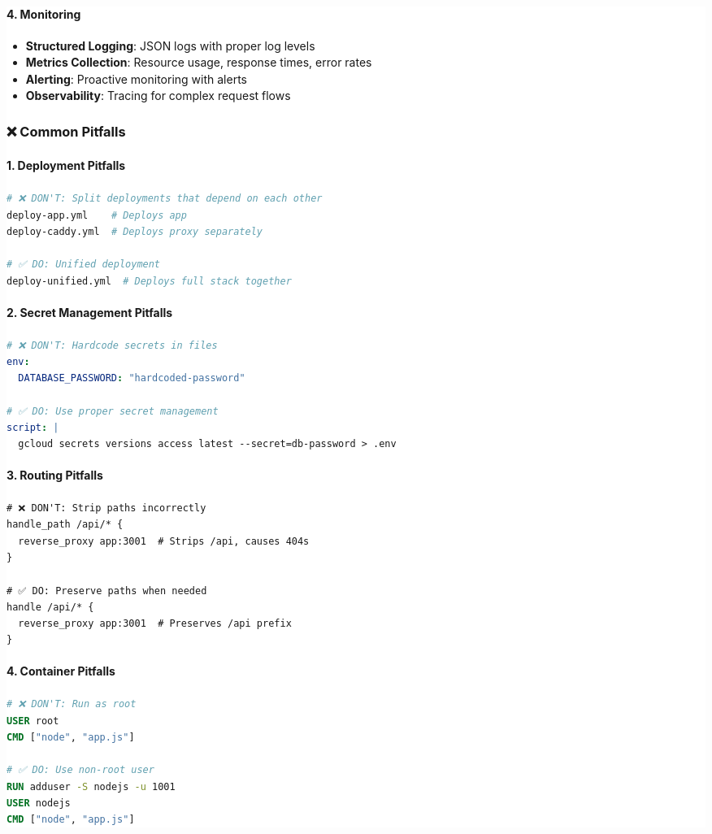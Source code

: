 #### 4. **Monitoring**
- **Structured Logging**: JSON logs with proper log levels
- **Metrics Collection**: Resource usage, response times, error rates
- **Alerting**: Proactive monitoring with alerts
- **Observability**: Tracing for complex request flows

### ❌ Common Pitfalls

#### 1. **Deployment Pitfalls**
```bash
# ❌ DON'T: Split deployments that depend on each other
deploy-app.yml    # Deploys app
deploy-caddy.yml  # Deploys proxy separately

# ✅ DO: Unified deployment
deploy-unified.yml  # Deploys full stack together
```

#### 2. **Secret Management Pitfalls**
```yaml
# ❌ DON'T: Hardcode secrets in files
env:
  DATABASE_PASSWORD: "hardcoded-password"

# ✅ DO: Use proper secret management
script: |
  gcloud secrets versions access latest --secret=db-password > .env
```

#### 3. **Routing Pitfalls**
```caddyfile
# ❌ DON'T: Strip paths incorrectly
handle_path /api/* {
  reverse_proxy app:3001  # Strips /api, causes 404s
}

# ✅ DO: Preserve paths when needed
handle /api/* {
  reverse_proxy app:3001  # Preserves /api prefix
}
```

#### 4. **Container Pitfalls**
```dockerfile
# ❌ DON'T: Run as root
USER root
CMD ["node", "app.js"]

# ✅ DO: Use non-root user
RUN adduser -S nodejs -u 1001
USER nodejs
CMD ["node", "app.js"]
```
